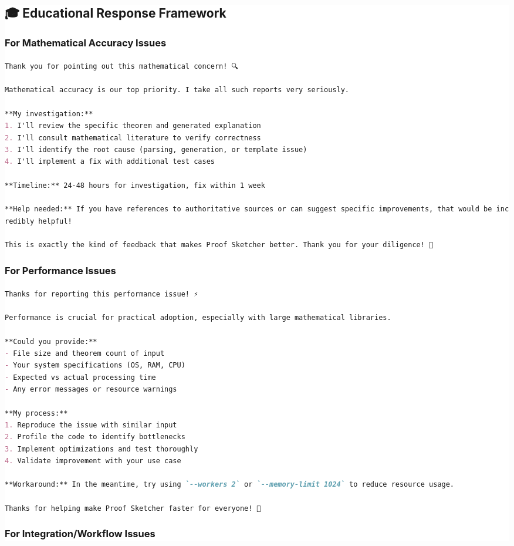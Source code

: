 
## 🎓 Educational Response Framework

### For Mathematical Accuracy Issues

```markdown
Thank you for pointing out this mathematical concern! 🔍

Mathematical accuracy is our top priority. I take all such reports very seriously.

**My investigation:**
1. I'll review the specific theorem and generated explanation
2. I'll consult mathematical literature to verify correctness
3. I'll identify the root cause (parsing, generation, or template issue)
4. I'll implement a fix with additional test cases

**Timeline:** 24-48 hours for investigation, fix within 1 week

**Help needed:** If you have references to authoritative sources or can suggest specific improvements, that would be incredibly helpful!

This is exactly the kind of feedback that makes Proof Sketcher better. Thank you for your diligence! 🙏
```

### For Performance Issues

```markdown
Thanks for reporting this performance issue! ⚡

Performance is crucial for practical adoption, especially with large mathematical libraries.

**Could you provide:**
- File size and theorem count of input
- Your system specifications (OS, RAM, CPU)
- Expected vs actual processing time
- Any error messages or resource warnings

**My process:**
1. Reproduce the issue with similar input
2. Profile the code to identify bottlenecks
3. Implement optimizations and test thoroughly
4. Validate improvement with your use case

**Workaround:** In the meantime, try using `--workers 2` or `--memory-limit 1024` to reduce resource usage.

Thanks for helping make Proof Sketcher faster for everyone! 🚀
```

### For Integration/Workflow Issues
